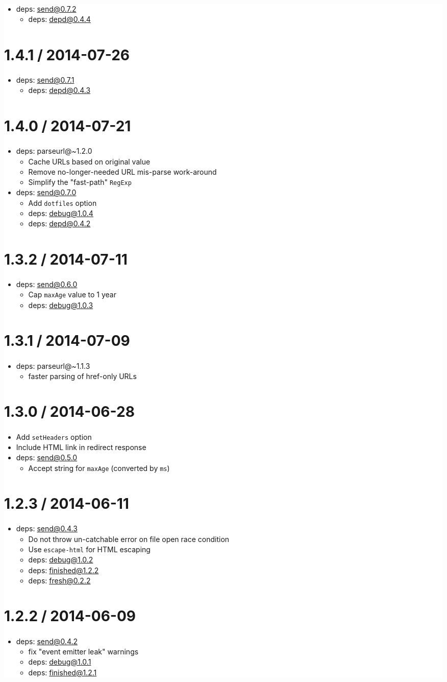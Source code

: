 * deps: send@0.7.2
  * deps: depd@0.4.4

1.4.1 / 2014-07-26
==================

* deps: send@0.7.1
  * deps: depd@0.4.3

1.4.0 / 2014-07-21
==================

* deps: parseurl@~1.2.0
  * Cache URLs based on original value
  * Remove no-longer-needed URL mis-parse work-around
  * Simplify the "fast-path" `RegExp`
* deps: send@0.7.0
  * Add `dotfiles` option
  * deps: debug@1.0.4
  * deps: depd@0.4.2

1.3.2 / 2014-07-11
==================

* deps: send@0.6.0
  * Cap `maxAge` value to 1 year
  * deps: debug@1.0.3

1.3.1 / 2014-07-09
==================

* deps: parseurl@~1.1.3
  * faster parsing of href-only URLs

1.3.0 / 2014-06-28
==================

* Add `setHeaders` option
* Include HTML link in redirect response
* deps: send@0.5.0
  * Accept string for `maxAge` (converted by `ms`)

1.2.3 / 2014-06-11
==================

* deps: send@0.4.3
  * Do not throw un-catchable error on file open race condition
  * Use `escape-html` for HTML escaping
  * deps: debug@1.0.2
  * deps: finished@1.2.2
  * deps: fresh@0.2.2

1.2.2 / 2014-06-09
==================

* deps: send@0.4.2
  * fix "event emitter leak" warnings
  * deps: debug@1.0.1
  * deps: finished@1.2.1
